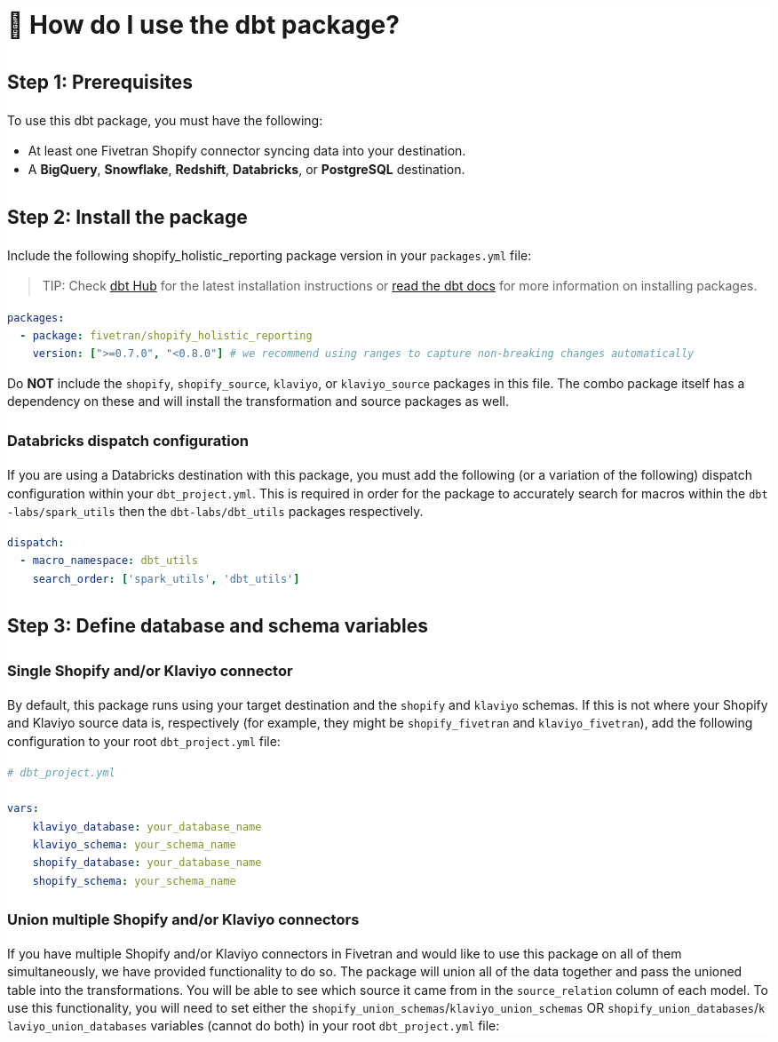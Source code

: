 

# 🎯 How do I use the dbt package?

## Step 1: Prerequisites
To use this dbt package, you must have the following:

- At least one Fivetran Shopify connector syncing data into your destination.
- A **BigQuery**, **Snowflake**, **Redshift**, **Databricks**, or **PostgreSQL** destination.

## Step 2: Install the package
Include the following shopify_holistic_reporting package version in your `packages.yml` file:
> TIP: Check [dbt Hub](https://hub.getdbt.com/) for the latest installation instructions or [read the dbt docs](https://docs.getdbt.com/docs/package-management) for more information on installing packages.
```yml
packages:
  - package: fivetran/shopify_holistic_reporting
    version: [">=0.7.0", "<0.8.0"] # we recommend using ranges to capture non-breaking changes automatically
```

Do **NOT** include the `shopify`, `shopify_source`, `klaviyo`, or `klaviyo_source` packages in this file. The combo package itself has a dependency on these and will install the transformation and source packages as well. 

### Databricks dispatch configuration
If you are using a Databricks destination with this package, you must add the following (or a variation of the following) dispatch configuration within your `dbt_project.yml`. This is required in order for the package to accurately search for macros within the `dbt-labs/spark_utils` then the `dbt-labs/dbt_utils` packages respectively.
```yml
dispatch:
  - macro_namespace: dbt_utils
    search_order: ['spark_utils', 'dbt_utils']
```

## Step 3: Define database and schema variables
### Single Shopify and/or Klaviyo connector
By default, this package runs using your target destination and the `shopify` and `klaviyo` schemas. If this is not where your Shopify and Klaviyo source data is, respectively (for example, they might be `shopify_fivetran` and `klaviyo_fivetran`), add the following configuration to your root `dbt_project.yml` file:

```yml
# dbt_project.yml

vars:
    klaviyo_database: your_database_name
    klaviyo_schema: your_schema_name 
    shopify_database: your_database_name
    shopify_schema: your_schema_name
```
### Union multiple Shopify and/or Klaviyo connectors
If you have multiple Shopify and/or Klaviyo connectors in Fivetran and would like to use this package on all of them simultaneously, we have provided functionality to do so. The package will union all of the data together and pass the unioned table into the transformations. You will be able to see which source it came from in the `source_relation` column of each model. To use this functionality, you will need to set either the `shopify_union_schemas`/`klaviyo_union_schemas` OR `shopify_union_databases`/`klaviyo_union_databases` variables (cannot do both) in your root `dbt_project.yml` file:
